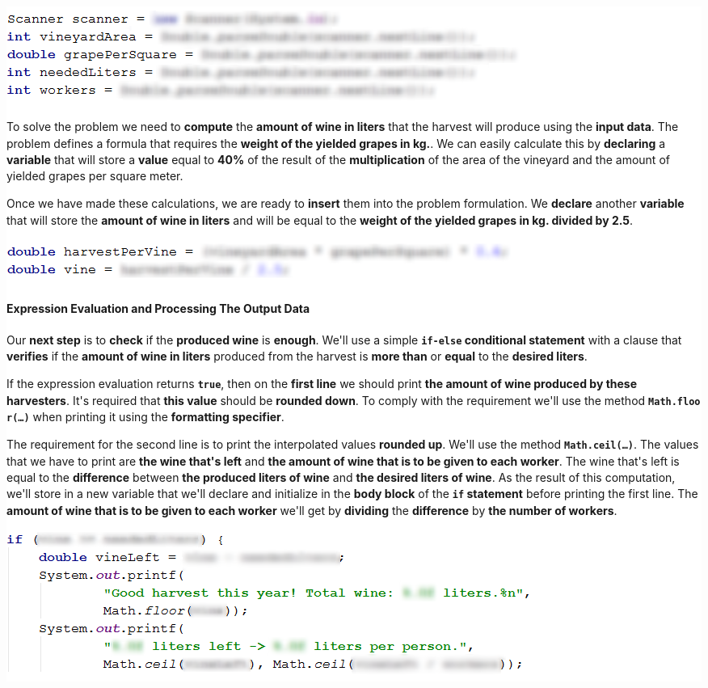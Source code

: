 ![](assets/chapter-3-2-images/04.Harvest-01.png)

To solve the problem we need to **compute** the **amount of wine in liters** that the harvest will produce using the **input data**. The problem defines a formula that requires the **weight of the yielded grapes in kg.**. We can easily calculate this by **declaring** a **variable** that will store a **value** equal to **40%** of the result of the **multiplication** of the area of the vineyard and the amount of yielded grapes per square meter.

Once we have made these calculations, we are ready to **insert** them into the problem formulation. We **declare** another **variable** that will store the **amount of wine in liters** and will be equal to the **weight of the yielded grapes in kg. divided by 2.5**.

![](assets/chapter-3-2-images/04.Harvest-02.png)

#### Expression Evaluation and Processing The Output Data

Our **next step** is to **check** if the **produced wine** is **enough**. We'll use a simple **`if-else` conditional statement** with a clause that **verifies** if the **amount of wine in liters** produced from the harvest is **more than** or **equal** to the **desired liters**.

If the expression evaluation returns **`true`**, then on the **first line** we should print **the amount of wine produced by these harvesters**. It's required that **this value** should be **rounded down**. To comply with the requirement we'll use the method **`Math.floor(…)`** when printing it using the **formatting specifier**.

The requirement for the second line is to print the interpolated values **rounded up**. We'll use the method **`Math.ceil(…)`**. The values that we have to print are **the wine that's left** and **the amount of wine that is to be given to each worker**. The wine that's left is equal to the **difference** between **the produced liters of wine** and **the desired liters of wine**. As the result of this computation, we'll store in a new variable that we'll declare and initialize in the **body block** of the **`if` statement** before printing the first line. The **amount of wine that is to be given to each worker** we'll get by **dividing** the **difference** by **the number of workers**.

![](assets/chapter-3-2-images/04.Harvest-03.png)
